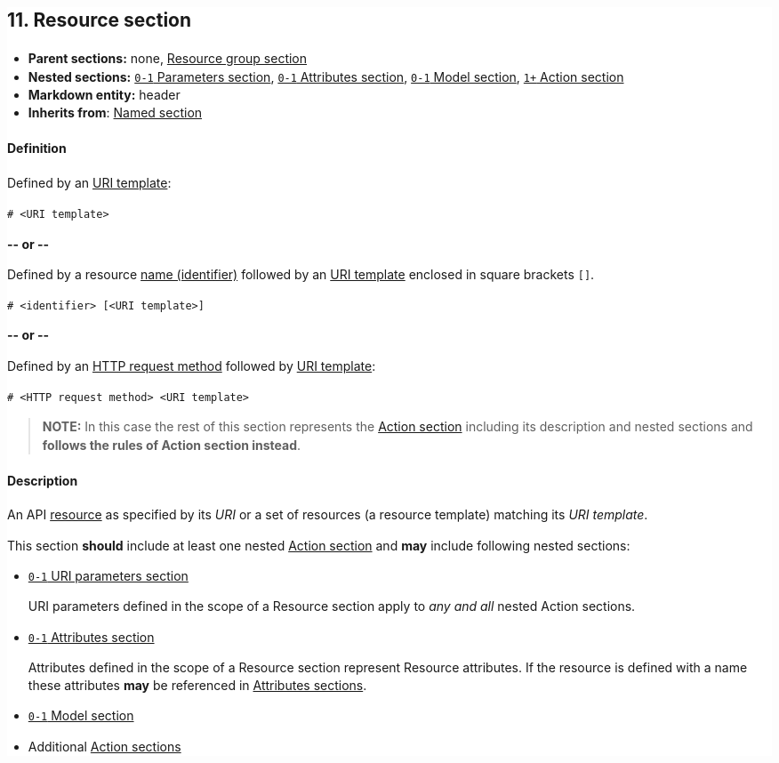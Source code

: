 <a name="def-resource-section"></a>
## 11. Resource section
- **Parent sections:** none, [Resource group section](#def-resourcegroup-section)
- **Nested sections:** [`0-1` Parameters section](#def-uriparameters-section), [`0-1` Attributes section](#def-attributes-section), [`0-1` Model section](#def-model-section), [`1+` Action section](#def-action-section)
- **Markdown entity:** header
- **Inherits from**: [Named section](#def-named-section)

#### Definition
Defined by an [URI template][uritemplate]:

    # <URI template>

**-- or --**

Defined by a resource [name (identifier)](#def-identifier) followed by an [URI template][uritemplate] enclosed in square brackets `[]`.

    # <identifier> [<URI template>]

**-- or --**

Defined by an [HTTP request method][httpmethods] followed by [URI template][uritemplate]:

    # <HTTP request method> <URI template>

> **NOTE:** In this case the rest of this section represents the [Action section](#def-action-section) including its description and nested sections and **follows the rules of Action section instead**.

#### Description
An API [resource](http://www.w3.org/TR/di-gloss/#def-resource) as specified by its *URI* or a set of resources (a resource template) matching its *URI template*.

This section **should** include at least one nested [Action section](#def-action-section) and **may** include following nested sections:

- [`0-1` URI parameters section](#def-uriparameters-section)

    URI parameters defined in the scope of a Resource section apply to _any and all_ nested Action sections.

- [`0-1` Attributes section][]

    Attributes defined in the scope of a Resource section represent Resource attributes. If the resource is defined with a name these attributes **may** be referenced in [Attributes sections][].

- [`0-1` Model section](#def-model-section)

- Additional [Action sections](#def-action-section)


[apiblueprint.org]: http://apiblueprint.org
[markdown syntax]: http://daringfireball.net/projects/markdown
[reference syntax]: http://daringfireball.net/projects/markdown/syntax#link
[gitHub flavored markdown syntax]: https://help.github.com/articles/github-flavored-markdown
[httpmethods]: https://github.com/for-GET/know-your-http-well/blob/master/methods.md#know-your-http-methods-well
[uritemplate]: #def-uri-templates
[rfc6570]: http://tools.ietf.org/html/rfc6570
[HTTP status code]: https://github.com/for-GET/know-your-http-well/blob/master/status-codes.md
[header syntax]: https://daringfireball.net/projects/markdown/syntax#header
[list syntax]: https://daringfireball.net/projects/markdown/syntax#list
[pct-encoded]: http://en.wikipedia.org/wiki/Percent-encoding
[uri-explode]: http://tools.ietf.org/html/rfc6570#section-2.4.2
[MSON]: https://github.com/apiaryio/mson
[MSON Named Types]: https://github.com/apiaryio/mson/blob/master/MSON%20Specification.md#22-named-types
[MSON Type Definition]: https://github.com/apiaryio/mson/blob/master/MSON%20Specification.md#35-type-definition
[`0-1` Attributes section]: #def-attributes-section
[Attributes section]: #def-attributes-section
[Attributes sections]: #def-attributes-section
[Resource Section]: #def-resource-section
[Request section]: #def-request-section